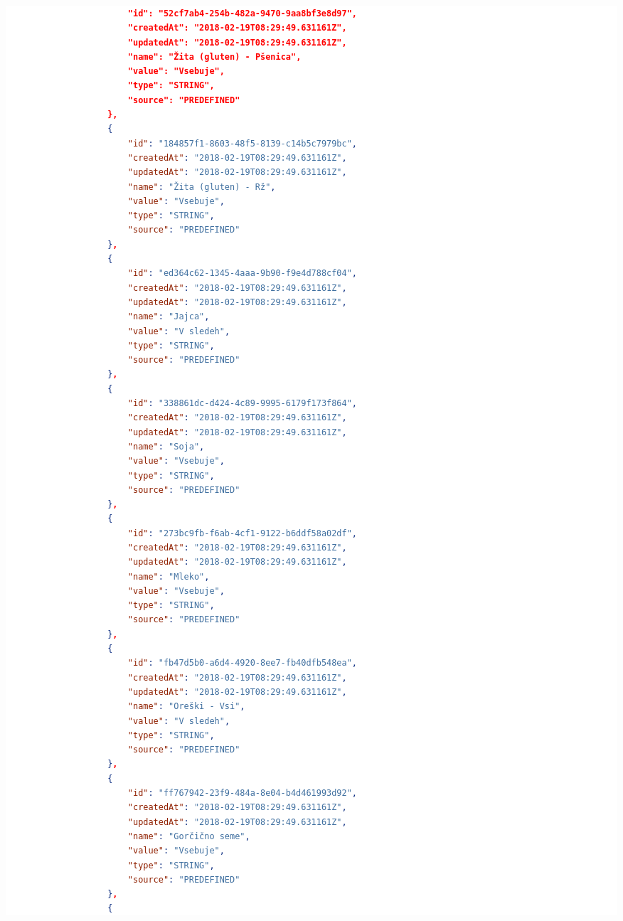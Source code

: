 ```json
                        "id": "52cf7ab4-254b-482a-9470-9aa8bf3e8d97",
                        "createdAt": "2018-02-19T08:29:49.631161Z",
                        "updatedAt": "2018-02-19T08:29:49.631161Z",
                        "name": "Žita (gluten) - Pšenica",
                        "value": "Vsebuje",
                        "type": "STRING",
                        "source": "PREDEFINED"
                    },
                    {
                        "id": "184857f1-8603-48f5-8139-c14b5c7979bc",
                        "createdAt": "2018-02-19T08:29:49.631161Z",
                        "updatedAt": "2018-02-19T08:29:49.631161Z",
                        "name": "Žita (gluten) - Rž",
                        "value": "Vsebuje",
                        "type": "STRING",
                        "source": "PREDEFINED"
                    },
                    {
                        "id": "ed364c62-1345-4aaa-9b90-f9e4d788cf04",
                        "createdAt": "2018-02-19T08:29:49.631161Z",
                        "updatedAt": "2018-02-19T08:29:49.631161Z",
                        "name": "Jajca",
                        "value": "V sledeh",
                        "type": "STRING",
                        "source": "PREDEFINED"
                    },
                    {
                        "id": "338861dc-d424-4c89-9995-6179f173f864",
                        "createdAt": "2018-02-19T08:29:49.631161Z",
                        "updatedAt": "2018-02-19T08:29:49.631161Z",
                        "name": "Soja",
                        "value": "Vsebuje",
                        "type": "STRING",
                        "source": "PREDEFINED"
                    },
                    {
                        "id": "273bc9fb-f6ab-4cf1-9122-b6ddf58a02df",
                        "createdAt": "2018-02-19T08:29:49.631161Z",
                        "updatedAt": "2018-02-19T08:29:49.631161Z",
                        "name": "Mleko",
                        "value": "Vsebuje",
                        "type": "STRING",
                        "source": "PREDEFINED"
                    },
                    {
                        "id": "fb47d5b0-a6d4-4920-8ee7-fb40dfb548ea",
                        "createdAt": "2018-02-19T08:29:49.631161Z",
                        "updatedAt": "2018-02-19T08:29:49.631161Z",
                        "name": "Oreški - Vsi",
                        "value": "V sledeh",
                        "type": "STRING",
                        "source": "PREDEFINED"
                    },
                    {
                        "id": "ff767942-23f9-484a-8e04-b4d461993d92",
                        "createdAt": "2018-02-19T08:29:49.631161Z",
                        "updatedAt": "2018-02-19T08:29:49.631161Z",
                        "name": "Gorčično seme",
                        "value": "Vsebuje",
                        "type": "STRING",
                        "source": "PREDEFINED"
                    },
                    {
```